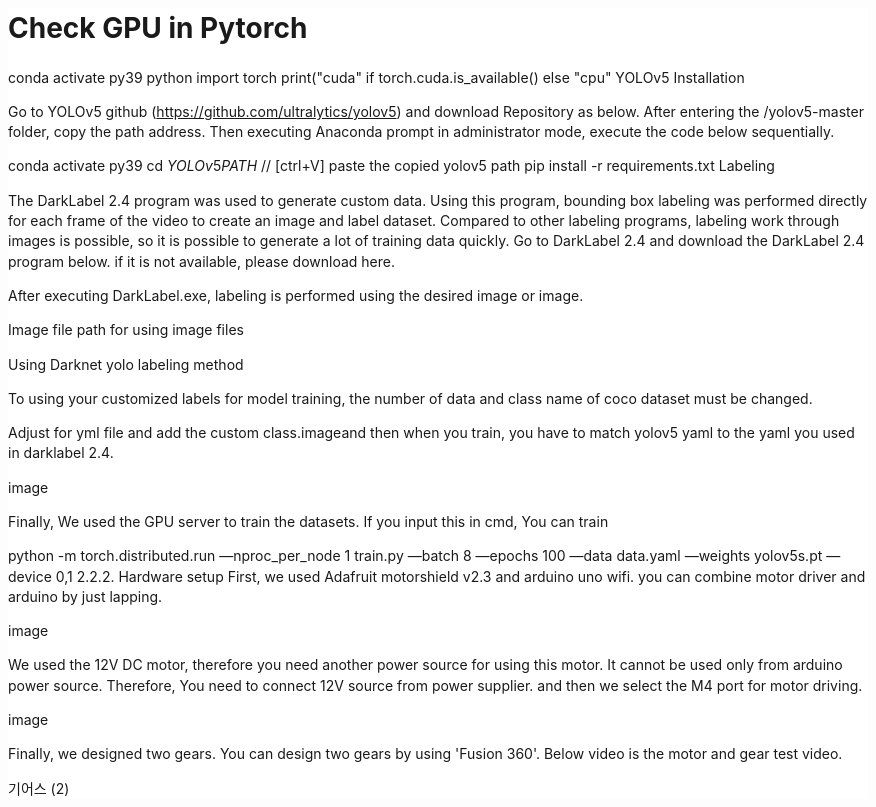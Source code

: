 # Check GPU in Pytorch
conda activate py39
python
import torch
print("cuda" if torch.cuda.is_available() else "cpu"
YOLOv5 Installation

Go to YOLOv5 github (https://github.com/ultralytics/yolov5) and download Repository as below. After entering the /yolov5-master folder, copy the path address. Then executing Anaconda prompt in administrator mode, execute the code below sequentially.

conda activate py39
cd $YOLOv5PATH$ // [ctrl+V] paste the copied yolov5 path
pip install -r requirements.txt
Labeling

The DarkLabel 2.4 program was used to generate custom data. Using this program, bounding box labeling was performed directly for each frame of the video to create an image and label dataset. Compared to other labeling programs, labeling work through images is possible, so it is possible to generate a lot of training data quickly. Go to DarkLabel 2.4 and download the DarkLabel 2.4 program below. if it is not available, please download here.

After executing DarkLabel.exe, labeling is performed using the desired image or image.

Image file path for using image files

Using Darknet yolo labeling method

To using your customized labels for model training, the number of data and class name of coco dataset must be changed.

Adjust for yml file and add the custom class.imageand then when you train, you have to match yolov5 yaml to the yaml you used in darklabel 2.4.

image

Finally, We used the GPU server to train the datasets. If you input this in cmd, You can train

python -m torch.distributed.run —nproc_per_node 1 train.py —batch 8 —epochs 100 —data data.yaml —weights yolov5s.pt —device 0,1
2.2.2. Hardware setup
First, we used Adafruit motorshield v2.3 and arduino uno wifi. you can combine motor driver and arduino by just lapping.

image

We used the 12V DC motor, therefore you need another power source for using this motor. It cannot be used only from arduino power source. Therefore, You need to connect 12V source from power supplier. and then we select the M4 port for motor driving.

image

Finally, we designed two gears. You can design two gears by using 'Fusion 360'. Below video is the motor and gear test video.

기어스 (2)
